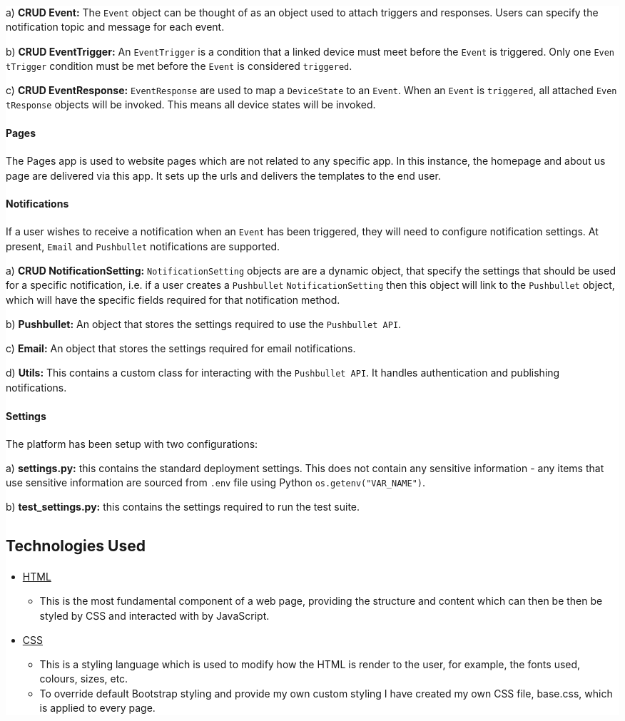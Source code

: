 a) **CRUD Event:** The `Event` object can be thought of as an object used to attach triggers and responses. Users can specify the notification topic and message for each event.

b) **CRUD EventTrigger:** An `EventTrigger` is a condition that a linked device must meet before the `Event` is triggered. Only one `EventTrigger` condition must be met before the `Event` is considered `triggered`.

c) **CRUD EventResponse:** `EventResponse` are used to map a `DeviceState` to an `Event`. When an `Event` is `triggered`, all attached `EventResponse` objects will be invoked. This means all device states will be invoked.

#### Pages

The Pages app is used to website pages which are not related to any specific app. In this instance, the homepage and about us page are delivered via this app. It sets up the urls and delivers the templates to the end user.

#### Notifications

If a user wishes to receive a notification when an `Event` has been triggered, they will need to configure notification settings. At present, `Email` and `Pushbullet` notifications are supported.

a) **CRUD NotificationSetting:** `NotificationSetting` objects are are a dynamic object, that specify the settings that should be used for a specific notification, i.e. if a user creates a `Pushbullet` `NotificationSetting` then this object will link to the `Pushbullet` object, which will have the specific fields required for that notification method.

b) **Pushbullet:** An object that stores the settings required to use the `Pushbullet API`.

c) **Email:** An object that stores the settings required for email notifications.

d) **Utils:** This contains a custom class for interacting with the `Pushbullet API`. It handles authentication and publishing notifications.


#### Settings

The platform has been setup with two configurations:

a) **settings.py:** this contains the standard deployment settings. This does not contain any sensitive information - any items that use sensitive information are sourced from `.env` file using Python `os.getenv("VAR_NAME")`.

b) **test_settings.py:** this contains the settings required to run the test suite.


## Technologies Used

- [HTML](https://www.w3schools.com/html/default.asp)
  - This is the most fundamental component of a web page, providing the structure and content which can then be then be styled by CSS and interacted with by JavaScript.

- [CSS](https://www.w3schools.com/css/default.asp)
  - This is a styling language which is used to modify how the HTML is render to the user, for example, the fonts used, colours, sizes, etc.
  - To override default Bootstrap styling and provide my own custom styling I have created my own CSS file, base.css, which is applied to every page.
